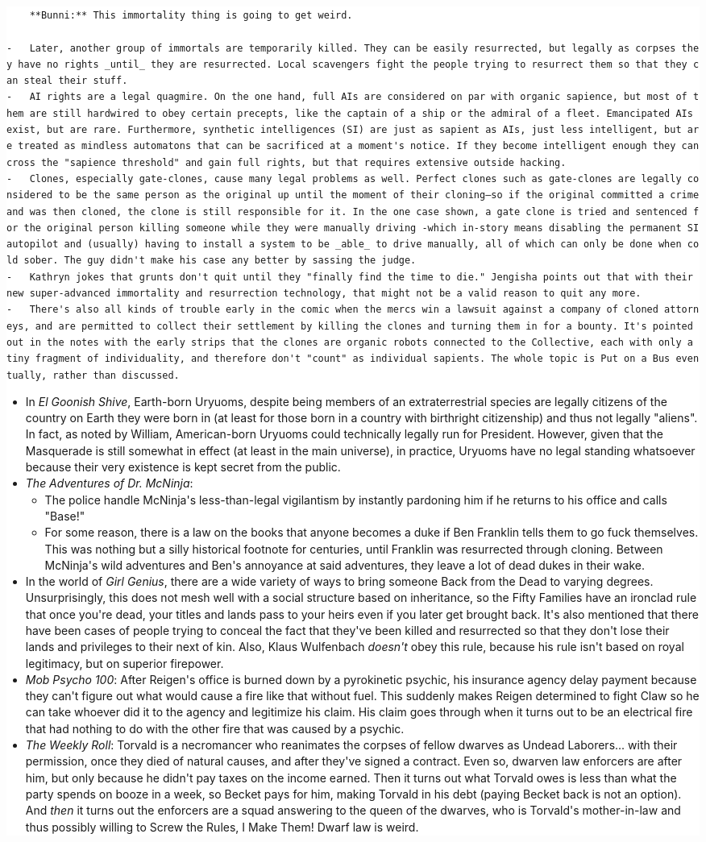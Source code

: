         **Bunni:** This immortality thing is going to get weird.
        
    -   Later, another group of immortals are temporarily killed. They can be easily resurrected, but legally as corpses they have no rights _until_ they are resurrected. Local scavengers fight the people trying to resurrect them so that they can steal their stuff.
    -   AI rights are a legal quagmire. On the one hand, full AIs are considered on par with organic sapience, but most of them are still hardwired to obey certain precepts, like the captain of a ship or the admiral of a fleet. Emancipated AIs exist, but are rare. Furthermore, synthetic intelligences (SI) are just as sapient as AIs, just less intelligent, but are treated as mindless automatons that can be sacrificed at a moment's notice. If they become intelligent enough they can cross the "sapience threshold" and gain full rights, but that requires extensive outside hacking.
    -   Clones, especially gate-clones, cause many legal problems as well. Perfect clones such as gate-clones are legally considered to be the same person as the original up until the moment of their cloning—so if the original committed a crime and was then cloned, the clone is still responsible for it. In the one case shown, a gate clone is tried and sentenced for the original person killing someone while they were manually driving -which in-story means disabling the permanent SI autopilot and (usually) having to install a system to be _able_ to drive manually, all of which can only be done when cold sober. The guy didn't make his case any better by sassing the judge.
    -   Kathryn jokes that grunts don't quit until they "finally find the time to die." Jengisha points out that with their new super-advanced immortality and resurrection technology, that might not be a valid reason to quit any more.
    -   There's also all kinds of trouble early in the comic when the mercs win a lawsuit against a company of cloned attorneys, and are permitted to collect their settlement by killing the clones and turning them in for a bounty. It's pointed out in the notes with the early strips that the clones are organic robots connected to the Collective, each with only a tiny fragment of individuality, and therefore don't "count" as individual sapients. The whole topic is Put on a Bus eventually, rather than discussed.
-   In _El Goonish Shive_, Earth-born Uryuoms, despite being members of an extraterrestrial species are legally citizens of the country on Earth they were born in (at least for those born in a country with birthright citizenship) and thus not legally "aliens". In fact, as noted by William, American-born Uryuoms could technically legally run for President. However, given that the Masquerade is still somewhat in effect (at least in the main universe), in practice, Uryuoms have no legal standing whatsoever because their very existence is kept secret from the public.
-   _The Adventures of Dr. McNinja_:
    -   The police handle McNinja's less-than-legal vigilantism by instantly pardoning him if he returns to his office and calls "Base!"
    -   For some reason, there is a law on the books that anyone becomes a duke if Ben Franklin tells them to go fuck themselves. This was nothing but a silly historical footnote for centuries, until Franklin was resurrected through cloning. Between McNinja's wild adventures and Ben's annoyance at said adventures, they leave a lot of dead dukes in their wake.
-   In the world of _Girl Genius_, there are a wide variety of ways to bring someone Back from the Dead to varying degrees. Unsurprisingly, this does not mesh well with a social structure based on inheritance, so the Fifty Families have an ironclad rule that once you're dead, your titles and lands pass to your heirs even if you later get brought back. It's also mentioned that there have been cases of people trying to conceal the fact that they've been killed and resurrected so that they don't lose their lands and privileges to their next of kin. Also, Klaus Wulfenbach _doesn't_ obey this rule, because his rule isn't based on royal legitimacy, but on superior firepower.
-   _Mob Psycho 100_: After Reigen's office is burned down by a pyrokinetic psychic, his insurance agency delay payment because they can't figure out what would cause a fire like that without fuel. This suddenly makes Reigen determined to fight Claw so he can take whoever did it to the agency and legitimize his claim. His claim goes through when it turns out to be an electrical fire that had nothing to do with the other fire that was caused by a psychic.
-   _The Weekly Roll_: Torvald is a necromancer who reanimates the corpses of fellow dwarves as Undead Laborers... with their permission, once they died of natural causes, and after they've signed a contract. Even so, dwarven law enforcers are after him, but only because he didn't pay taxes on the income earned. Then it turns out what Torvald owes is less than what the party spends on booze in a week, so Becket pays for him, making Torvald in his debt (paying Becket back is not an option). And _then_ it turns out the enforcers are a squad answering to the queen of the dwarves, who is Torvald's mother-in-law and thus possibly willing to Screw the Rules, I Make Them! Dwarf law is weird.
